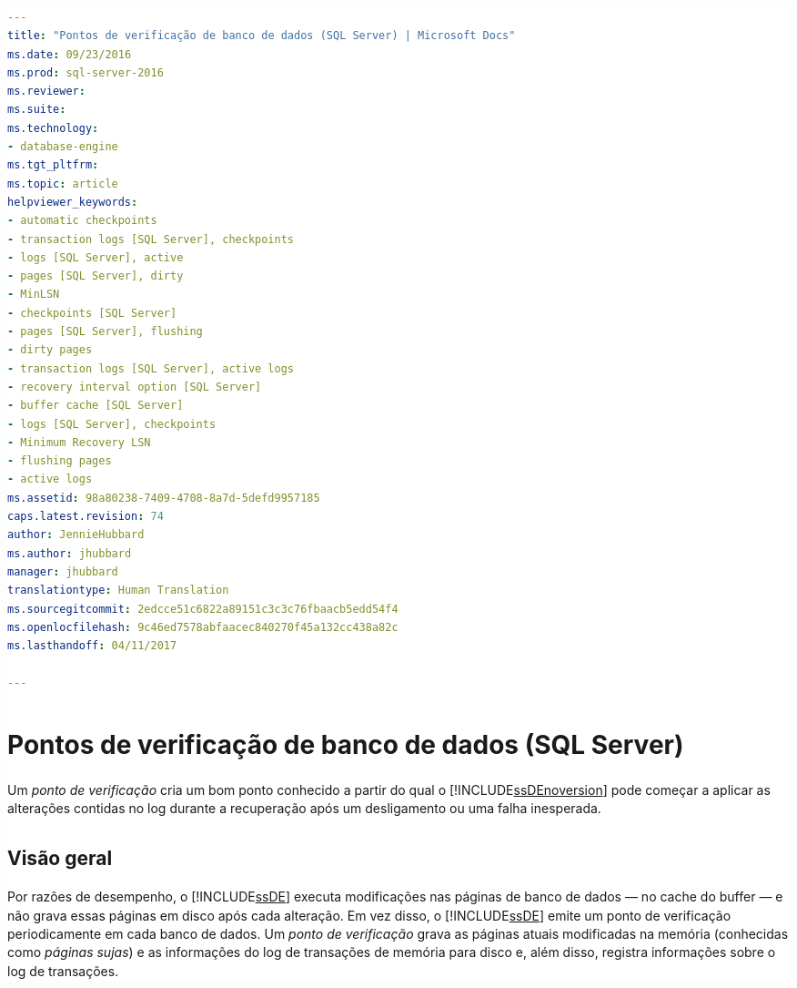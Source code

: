 ```yaml
---
title: "Pontos de verificação de banco de dados (SQL Server) | Microsoft Docs"
ms.date: 09/23/2016
ms.prod: sql-server-2016
ms.reviewer: 
ms.suite: 
ms.technology:
- database-engine
ms.tgt_pltfrm: 
ms.topic: article
helpviewer_keywords:
- automatic checkpoints
- transaction logs [SQL Server], checkpoints
- logs [SQL Server], active
- pages [SQL Server], dirty
- MinLSN
- checkpoints [SQL Server]
- pages [SQL Server], flushing
- dirty pages
- transaction logs [SQL Server], active logs
- recovery interval option [SQL Server]
- buffer cache [SQL Server]
- logs [SQL Server], checkpoints
- Minimum Recovery LSN
- flushing pages
- active logs
ms.assetid: 98a80238-7409-4708-8a7d-5defd9957185
caps.latest.revision: 74
author: JennieHubbard
ms.author: jhubbard
manager: jhubbard
translationtype: Human Translation
ms.sourcegitcommit: 2edcce51c6822a89151c3c3c76fbaacb5edd54f4
ms.openlocfilehash: 9c46ed7578abfaacec840270f45a132cc438a82c
ms.lasthandoff: 04/11/2017

---
```

# <a name="database-checkpoints-sql-server"></a>Pontos de verificação de banco de dados (SQL Server)
 Um *ponto de verificação* cria um bom ponto conhecido a partir do qual o [!INCLUDE[ssDEnoversion](../../includes/ssdenoversion-md.md)] pode começar a aplicar as alterações contidas no log durante a recuperação após um desligamento ou uma falha inesperada.  
 
  
##  <a name="Overview"></a> Visão geral   
Por razões de desempenho, o [!INCLUDE[ssDE](../../includes/ssde-md.md)] executa modificações nas páginas de banco de dados — no cache do buffer — e não grava essas páginas em disco após cada alteração. Em vez disso, o [!INCLUDE[ssDE](../../includes/ssde-md.md)] emite um ponto de verificação periodicamente em cada banco de dados. Um *ponto de verificação* grava as páginas atuais modificadas na memória (conhecidas como *páginas sujas*) e as informações do log de transações de memória para disco e, além disso, registra informações sobre o log de transações.  
  